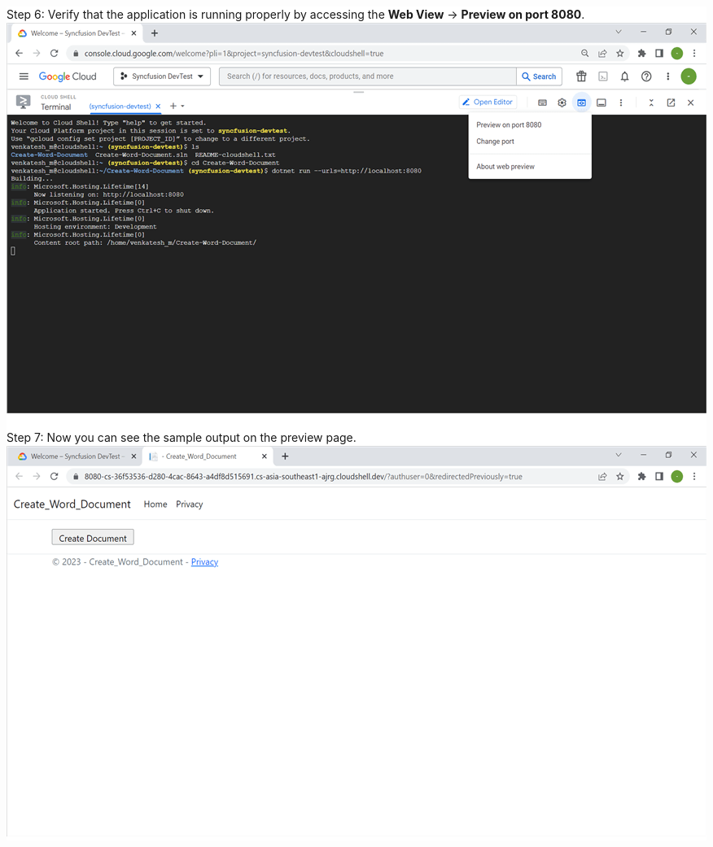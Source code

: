 Step 6: Verify that the application is running properly by accessing the **Web View** -> **Preview on port 8080**.
![Verify the application is running properly](GCP_Images/Web-View-Create-Word-Document.png)

Step 7: Now you can see the sample output on the preview page.
![Sample output in browser](GCP_Images/Ensure-sample-Create-Word-Document.png)
